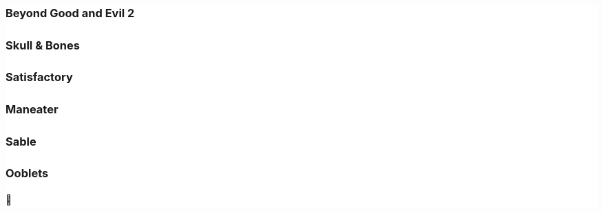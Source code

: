 ### Beyond Good and Evil 2
<iframe width="740" height="416" src="https://www.youtube.com/embed/IsoIUHDrPcg?rel=0" frameborder="0" allow="autoplay; encrypted-media" allowfullscreen></iframe>

### Skull & Bones
<iframe width="740" height="416" src="https://www.youtube.com/embed/hjC8_av7hhU?rel=0" frameborder="0" allow="autoplay; encrypted-media" allowfullscreen></iframe>

### Satisfactory
<iframe width="740" height="416" src="https://www.youtube.com/embed/W_lmP8jYVLs?rel=0" frameborder="0" allow="autoplay; encrypted-media" allowfullscreen></iframe>

### Maneater
<iframe width="740" height="416" src="https://www.youtube.com/embed/DZuXcPm8J6k?rel=0" frameborder="0" allow="autoplay; encrypted-media" allowfullscreen></iframe>

### Sable
<iframe width="740" height="416" src="https://www.youtube.com/embed/KJFQhEY9udE?rel=0" frameborder="0" allow="autoplay; encrypted-media" allowfullscreen></iframe>

### Ooblets
<iframe width="740" height="416" src="https://www.youtube.com/embed/x9jEwB18BnE?rel=0" frameborder="0" allow="autoplay; encrypted-media" allowfullscreen></iframe>

💚